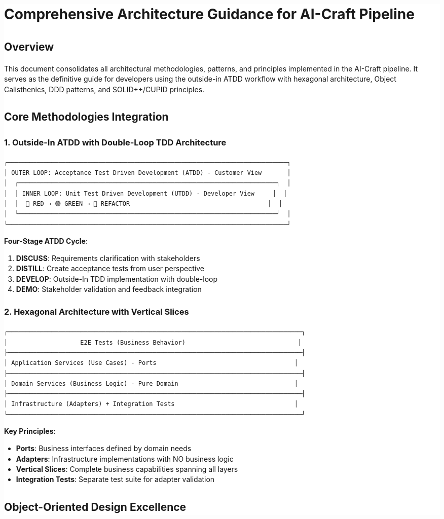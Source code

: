 # Comprehensive Architecture Guidance for AI-Craft Pipeline

## Overview

This document consolidates all architectural methodologies, patterns, and principles implemented in the AI-Craft pipeline. It serves as the definitive guide for developers using the outside-in ATDD workflow with hexagonal architecture, Object Calisthenics, DDD patterns, and SOLID++/CUPID principles.

## Core Methodologies Integration

### 1. Outside-In ATDD with Double-Loop TDD Architecture

```
┌─────────────────────────────────────────────────────────────────────────────┐
│ OUTER LOOP: Acceptance Test Driven Development (ATDD) - Customer View       │
│  ┌───────────────────────────────────────────────────────────────────────┐  │
│  │ INNER LOOP: Unit Test Driven Development (UTDD) - Developer View     │  │
│  │  🔴 RED → 🟢 GREEN → 🔵 REFACTOR                                      │  │
│  └───────────────────────────────────────────────────────────────────────┘  │
└─────────────────────────────────────────────────────────────────────────────┘
```

**Four-Stage ATDD Cycle**:
1. **DISCUSS**: Requirements clarification with stakeholders
2. **DISTILL**: Create acceptance tests from user perspective
3. **DEVELOP**: Outside-In TDD implementation with double-loop
4. **DEMO**: Stakeholder validation and feedback integration

### 2. Hexagonal Architecture with Vertical Slices

```
┌─────────────────────────────────────────────────────────────────────────────────┐
│                    E2E Tests (Business Behavior)                               │
├─────────────────────────────────────────────────────────────────────────────────┤
│ Application Services (Use Cases) - Ports                                      │
├─────────────────────────────────────────────────────────────────────────────────┤
│ Domain Services (Business Logic) - Pure Domain                                │
├─────────────────────────────────────────────────────────────────────────────────┤
│ Infrastructure (Adapters) + Integration Tests                                 │
└─────────────────────────────────────────────────────────────────────────────────┘
```

**Key Principles**:
- **Ports**: Business interfaces defined by domain needs
- **Adapters**: Infrastructure implementations with NO business logic
- **Vertical Slices**: Complete business capabilities spanning all layers
- **Integration Tests**: Separate test suite for adapter validation

## Object-Oriented Design Excellence

